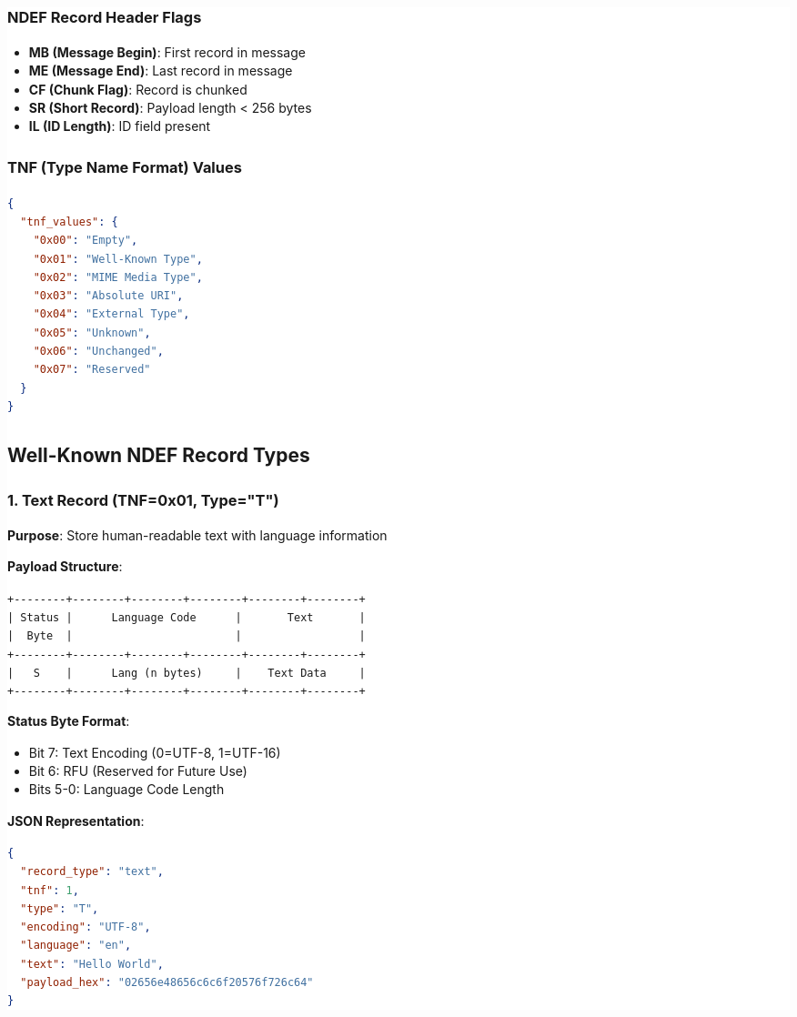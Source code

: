 ### NDEF Record Header Flags
- **MB (Message Begin)**: First record in message
- **ME (Message End)**: Last record in message  
- **CF (Chunk Flag)**: Record is chunked
- **SR (Short Record)**: Payload length < 256 bytes
- **IL (ID Length)**: ID field present

### TNF (Type Name Format) Values
```json
{
  "tnf_values": {
    "0x00": "Empty",
    "0x01": "Well-Known Type",
    "0x02": "MIME Media Type",
    "0x03": "Absolute URI",
    "0x04": "External Type",
    "0x05": "Unknown",
    "0x06": "Unchanged",
    "0x07": "Reserved"
  }
}
```

## Well-Known NDEF Record Types

### 1. Text Record (TNF=0x01, Type="T")
**Purpose**: Store human-readable text with language information

**Payload Structure**:
```
+--------+--------+--------+--------+--------+--------+
| Status |      Language Code      |       Text       |
|  Byte  |                         |                  |
+--------+--------+--------+--------+--------+--------+
|   S    |      Lang (n bytes)     |    Text Data     |
+--------+--------+--------+--------+--------+--------+
```

**Status Byte Format**:
- Bit 7: Text Encoding (0=UTF-8, 1=UTF-16)
- Bit 6: RFU (Reserved for Future Use)
- Bits 5-0: Language Code Length

**JSON Representation**:
```json
{
  "record_type": "text",
  "tnf": 1,
  "type": "T",
  "encoding": "UTF-8",
  "language": "en",
  "text": "Hello World",
  "payload_hex": "02656e48656c6c6f20576f726c64"
}
```
